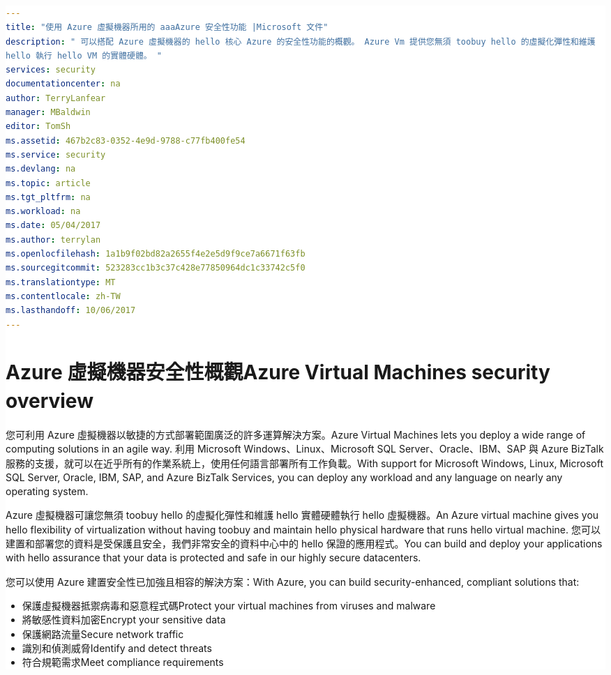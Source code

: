 ```yaml
---
title: "使用 Azure 虛擬機器所用的 aaaAzure 安全性功能 |Microsoft 文件"
description: " 可以搭配 Azure 虛擬機器的 hello 核心 Azure 的安全性功能的概觀。 Azure Vm 提供您無須 toobuy hello 的虛擬化彈性和維護 hello 執行 hello VM 的實體硬體。 "
services: security
documentationcenter: na
author: TerryLanfear
manager: MBaldwin
editor: TomSh
ms.assetid: 467b2c83-0352-4e9d-9788-c77fb400fe54
ms.service: security
ms.devlang: na
ms.topic: article
ms.tgt_pltfrm: na
ms.workload: na
ms.date: 05/04/2017
ms.author: terrylan
ms.openlocfilehash: 1a1b9f02bd82a2655f4e2e5d9f9ce7a6671f63fb
ms.sourcegitcommit: 523283cc1b3c37c428e77850964dc1c33742c5f0
ms.translationtype: MT
ms.contentlocale: zh-TW
ms.lasthandoff: 10/06/2017
---
```

# <a name="azure-virtual-machines-security-overview"></a><span data-ttu-id="a0bf3-104">Azure 虛擬機器安全性概觀</span><span class="sxs-lookup"><span data-stu-id="a0bf3-104">Azure Virtual Machines security overview</span></span>
<span data-ttu-id="a0bf3-105">您可利用 Azure 虛擬機器以敏捷的方式部署範圍廣泛的許多運算解決方案。</span><span class="sxs-lookup"><span data-stu-id="a0bf3-105">Azure Virtual Machines lets you deploy a wide range of computing solutions in an agile way.</span></span> <span data-ttu-id="a0bf3-106">利用 Microsoft Windows、Linux、Microsoft SQL Server、Oracle、IBM、SAP 與 Azure BizTalk 服務的支援，就可以在近乎所有的作業系統上，使用任何語言部署所有工作負載。</span><span class="sxs-lookup"><span data-stu-id="a0bf3-106">With support for Microsoft Windows, Linux, Microsoft SQL Server, Oracle, IBM, SAP, and Azure BizTalk Services, you can deploy any workload and any language on nearly any operating system.</span></span>

<span data-ttu-id="a0bf3-107">Azure 虛擬機器可讓您無須 toobuy hello 的虛擬化彈性和維護 hello 實體硬體執行 hello 虛擬機器。</span><span class="sxs-lookup"><span data-stu-id="a0bf3-107">An Azure virtual machine gives you hello flexibility of virtualization without having toobuy and maintain hello physical hardware that runs hello virtual machine.</span></span>  <span data-ttu-id="a0bf3-108">您可以建置和部署您的資料是受保護且安全，我們非常安全的資料中心中的 hello 保證的應用程式。</span><span class="sxs-lookup"><span data-stu-id="a0bf3-108">You can build and deploy your applications with hello assurance that your data is protected and safe in our highly secure datacenters.</span></span>

<span data-ttu-id="a0bf3-109">您可以使用 Azure 建置安全性已加強且相容的解決方案：</span><span class="sxs-lookup"><span data-stu-id="a0bf3-109">With Azure, you can build security-enhanced, compliant solutions that:</span></span>

* <span data-ttu-id="a0bf3-110">保護虛擬機器抵禦病毒和惡意程式碼</span><span class="sxs-lookup"><span data-stu-id="a0bf3-110">Protect your virtual machines from viruses and malware</span></span>
* <span data-ttu-id="a0bf3-111">將敏感性資料加密</span><span class="sxs-lookup"><span data-stu-id="a0bf3-111">Encrypt your sensitive data</span></span>
* <span data-ttu-id="a0bf3-112">保護網路流量</span><span class="sxs-lookup"><span data-stu-id="a0bf3-112">Secure network traffic</span></span>
* <span data-ttu-id="a0bf3-113">識別和偵測威脅</span><span class="sxs-lookup"><span data-stu-id="a0bf3-113">Identify and detect threats</span></span>
* <span data-ttu-id="a0bf3-114">符合規範需求</span><span class="sxs-lookup"><span data-stu-id="a0bf3-114">Meet compliance requirements</span></span>
